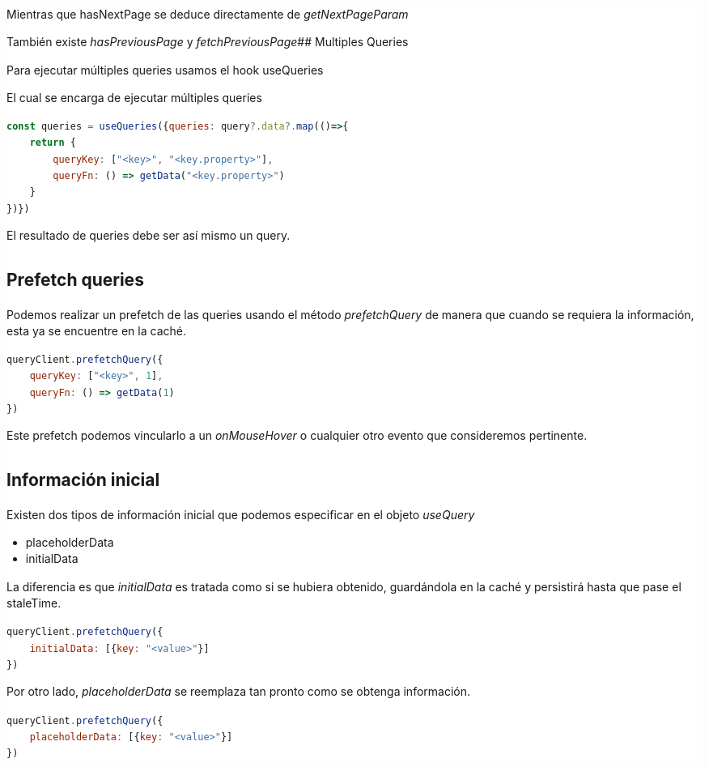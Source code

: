 Mientras que hasNextPage se deduce directamente de *getNextPageParam*

También existe *hasPreviousPage* y *fetchPreviousPage*## Multiples Queries

Para ejecutar múltiples queries usamos el hook useQueries

El cual se encarga de ejecutar múltiples queries

```javascript
const queries = useQueries({queries: query?.data?.map(()=>{
    return {
        queryKey: ["<key>", "<key.property>"],
        queryFn: () => getData("<key.property>")
    }
})})
```

El resultado de queries debe ser así mismo un query.

## Prefetch queries

Podemos realizar un prefetch de las queries usando el método *prefetchQuery* de manera que cuando se requiera la información, esta ya se encuentre en la caché.

```javascript
queryClient.prefetchQuery({
    queryKey: ["<key>", 1],
    queryFn: () => getData(1)
})
```

Este prefetch podemos vincularlo a un *onMouseHover* o cualquier otro evento que consideremos pertinente.

## Información inicial

Existen dos tipos de información inicial que podemos especificar en el objeto *useQuery*

* placeholderData
* initialData

La diferencia es que *initialData* es tratada como si se hubiera obtenido, guardándola en la caché y persistirá hasta que pase el staleTime. 

```javascript
queryClient.prefetchQuery({
    initialData: [{key: "<value>"}]
})
```

Por otro lado, *placeholderData* se reemplaza tan pronto como se obtenga información.

```javascript
queryClient.prefetchQuery({
    placeholderData: [{key: "<value>"}]
})
```
